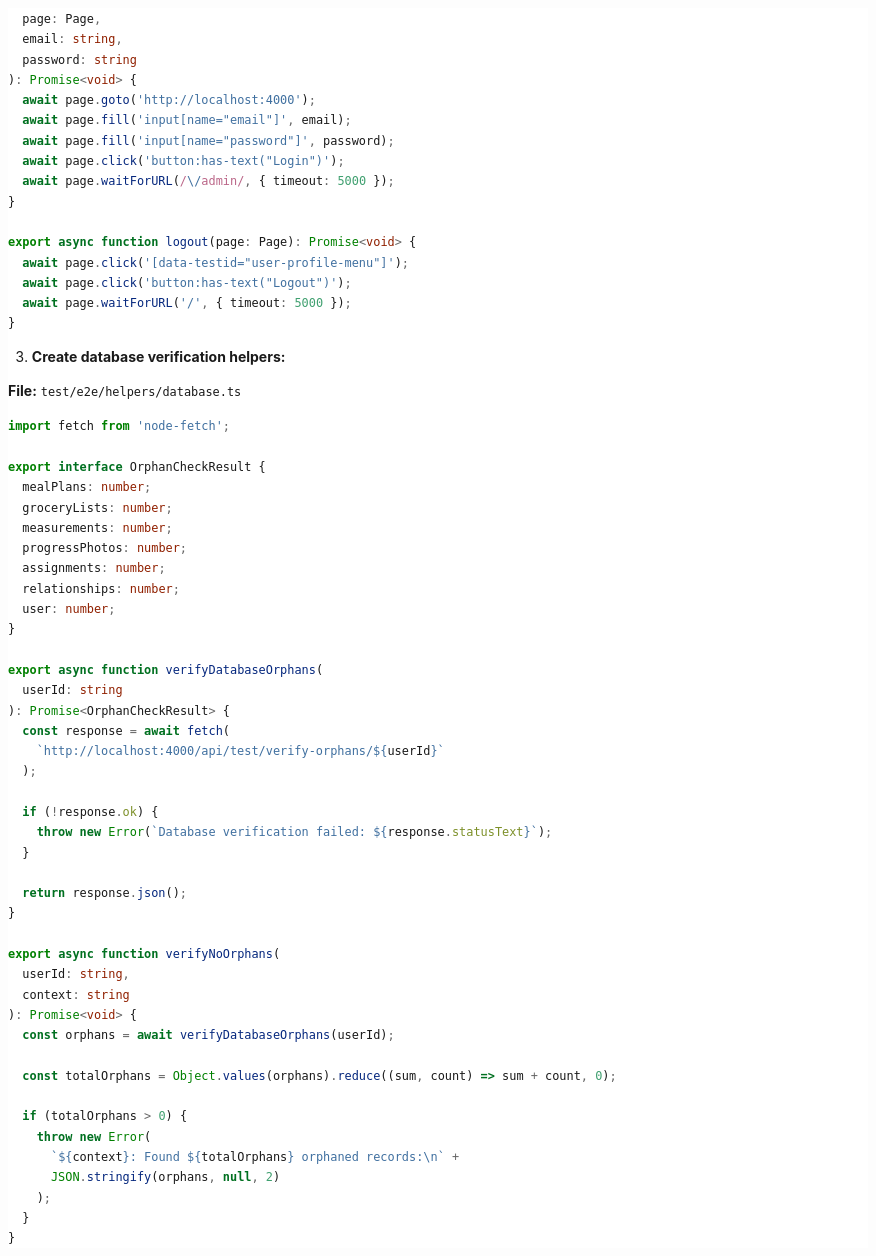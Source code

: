 ```typescript
  page: Page,
  email: string,
  password: string
): Promise<void> {
  await page.goto('http://localhost:4000');
  await page.fill('input[name="email"]', email);
  await page.fill('input[name="password"]', password);
  await page.click('button:has-text("Login")');
  await page.waitForURL(/\/admin/, { timeout: 5000 });
}

export async function logout(page: Page): Promise<void> {
  await page.click('[data-testid="user-profile-menu"]');
  await page.click('button:has-text("Logout")');
  await page.waitForURL('/', { timeout: 5000 });
}
```

3. **Create database verification helpers:**

**File:** `test/e2e/helpers/database.ts`

```typescript
import fetch from 'node-fetch';

export interface OrphanCheckResult {
  mealPlans: number;
  groceryLists: number;
  measurements: number;
  progressPhotos: number;
  assignments: number;
  relationships: number;
  user: number;
}

export async function verifyDatabaseOrphans(
  userId: string
): Promise<OrphanCheckResult> {
  const response = await fetch(
    `http://localhost:4000/api/test/verify-orphans/${userId}`
  );

  if (!response.ok) {
    throw new Error(`Database verification failed: ${response.statusText}`);
  }

  return response.json();
}

export async function verifyNoOrphans(
  userId: string,
  context: string
): Promise<void> {
  const orphans = await verifyDatabaseOrphans(userId);

  const totalOrphans = Object.values(orphans).reduce((sum, count) => sum + count, 0);

  if (totalOrphans > 0) {
    throw new Error(
      `${context}: Found ${totalOrphans} orphaned records:\n` +
      JSON.stringify(orphans, null, 2)
    );
  }
}
```